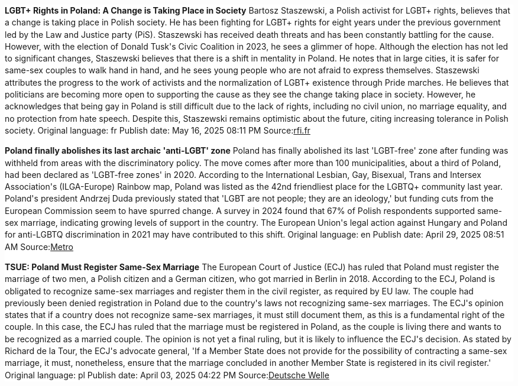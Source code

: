 **LGBT+ Rights in Poland: A Change is Taking Place in Society**
Bartosz Staszewski, a Polish activist for LGBT+ rights, believes that a change is taking place in Polish society. He has been fighting for LGBT+ rights for eight years under the previous government led by the Law and Justice party (PiS). Staszewski has received death threats and has been constantly battling for the cause. However, with the election of Donald Tusk's Civic Coalition in 2023, he sees a glimmer of hope. Although the election has not led to significant changes, Staszewski believes that there is a shift in mentality in Poland. He notes that in large cities, it is safer for same-sex couples to walk hand in hand, and he sees young people who are not afraid to express themselves. Staszewski attributes the progress to the work of activists and the normalization of LGBT+ existence through Pride marches. He believes that politicians are becoming more open to supporting the cause as they see the change taking place in society. However, he acknowledges that being gay in Poland is still difficult due to the lack of rights, including no civil union, no marriage equality, and no protection from hate speech. Despite this, Staszewski remains optimistic about the future, citing increasing tolerance in Polish society.
Original language: fr
Publish date: May 16, 2025 08:11 PM
Source:[rfi.fr](https://www.rfi.fr/fr/europe/20250516-droits-des-lgbt-en-pologne-un-changement-est-en-train-de-s-op%C3%A9rer-dans-la-soci%C3%A9t%C3%A9)

**Poland finally abolishes its last archaic 'anti-LGBT' zone**
Poland has finally abolished its last 'LGBT-free' zone after funding was withheld from areas with the discriminatory policy. The move comes after more than 100 municipalities, about a third of Poland, had been declared as 'LGBT-free zones' in 2020. According to the International Lesbian, Gay, Bisexual, Trans and Intersex Association's (ILGA-Europe) Rainbow map, Poland was listed as the 42nd friendliest place for the LGBTQ+ community last year. Poland's president Andrzej Duda previously stated that 'LGBT are not people; they are an ideology,' but funding cuts from the European Commission seem to have spurred change. A survey in 2024 found that 67% of Polish respondents supported same-sex marriage, indicating growing levels of support in the country. The European Union's legal action against Hungary and Poland for anti-LGBTQ discrimination in 2021 may have contributed to this shift.
Original language: en
Publish date: April 29, 2025 08:51 AM
Source:[Metro](https://metro.co.uk/2025/04/29/poland-finally-abolishes-last-archaic-anti-lgbt-zone-22990085/)

**TSUE: Poland Must Register Same-Sex Marriage**
The European Court of Justice (ECJ) has ruled that Poland must register the marriage of two men, a Polish citizen and a German citizen, who got married in Berlin in 2018. According to the ECJ, Poland is obligated to recognize same-sex marriages and register them in the civil register, as required by EU law. The couple had previously been denied registration in Poland due to the country's laws not recognizing same-sex marriages. The ECJ's opinion states that if a country does not recognize same-sex marriages, it must still document them, as this is a fundamental right of the couple. In this case, the ECJ has ruled that the marriage must be registered in Poland, as the couple is living there and wants to be recognized as a married couple. The opinion is not yet a final ruling, but it is likely to influence the ECJ's decision. As stated by Richard de la Tour, the ECJ's advocate general, 'If a Member State does not provide for the possibility of contracting a same-sex marriage, it must, nonetheless, ensure that the marriage concluded in another Member State is registered in its civil register.' 
Original language: pl
Publish date: April 03, 2025 04:22 PM
Source:[Deutsche Welle](https://www.dw.com/pl/tsue-polska-musi-zarejestrowa%C4%87-ma%C5%82%C5%BCe%C5%84stwo-dw%C3%B3ch-m%C4%99%C5%BCczyzn/a-72131468)
